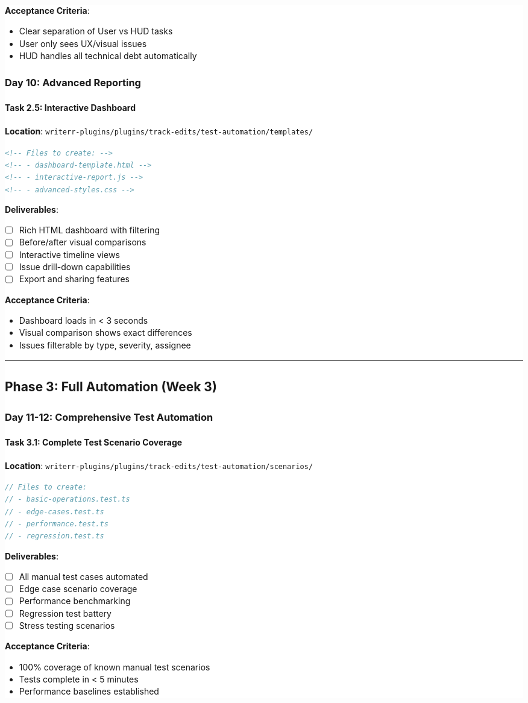 **Acceptance Criteria**:
- Clear separation of User vs HUD tasks
- User only sees UX/visual issues
- HUD handles all technical debt automatically

### Day 10: Advanced Reporting

#### Task 2.5: Interactive Dashboard
**Location**: `writerr-plugins/plugins/track-edits/test-automation/templates/`

```html
<!-- Files to create: -->
<!-- - dashboard-template.html -->
<!-- - interactive-report.js -->
<!-- - advanced-styles.css -->
```

**Deliverables**:
- [ ] Rich HTML dashboard with filtering
- [ ] Before/after visual comparisons
- [ ] Interactive timeline views
- [ ] Issue drill-down capabilities
- [ ] Export and sharing features

**Acceptance Criteria**:
- Dashboard loads in < 3 seconds
- Visual comparison shows exact differences
- Issues filterable by type, severity, assignee

---

## Phase 3: Full Automation (Week 3)

### Day 11-12: Comprehensive Test Automation

#### Task 3.1: Complete Test Scenario Coverage
**Location**: `writerr-plugins/plugins/track-edits/test-automation/scenarios/`

```typescript
// Files to create:
// - basic-operations.test.ts
// - edge-cases.test.ts
// - performance.test.ts
// - regression.test.ts
```

**Deliverables**:
- [ ] All manual test cases automated
- [ ] Edge case scenario coverage
- [ ] Performance benchmarking
- [ ] Regression test battery
- [ ] Stress testing scenarios

**Acceptance Criteria**:
- 100% coverage of known manual test scenarios
- Tests complete in < 5 minutes
- Performance baselines established
